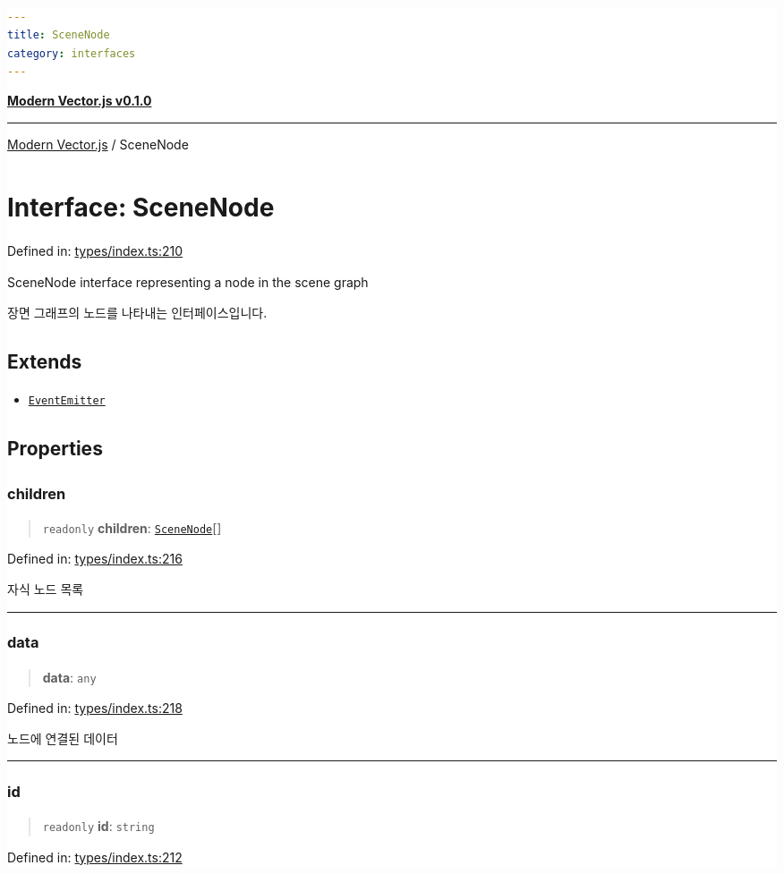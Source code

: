```yaml
---
title: SceneNode
category: interfaces
---
```


[**Modern Vector.js v0.1.0**](../README.md)

***

[Modern Vector.js](../README.md) / SceneNode

# Interface: SceneNode

Defined in: [types/index.ts:210](https://github.com/miridih-jwpark02/modern-vector.js/blob/5221f2fc49f67dd4433b667bc6d0e95a648486aa/packages/core/src/core/types/index.ts#L210)

SceneNode interface representing a node in the scene graph

장면 그래프의 노드를 나타내는 인터페이스입니다.

## Extends

- [`EventEmitter`](EventEmitter.md)

## Properties

### children

> `readonly` **children**: [`SceneNode`](SceneNode.md)[]

Defined in: [types/index.ts:216](https://github.com/miridih-jwpark02/modern-vector.js/blob/5221f2fc49f67dd4433b667bc6d0e95a648486aa/packages/core/src/core/types/index.ts#L216)

자식 노드 목록

***

### data

> **data**: `any`

Defined in: [types/index.ts:218](https://github.com/miridih-jwpark02/modern-vector.js/blob/5221f2fc49f67dd4433b667bc6d0e95a648486aa/packages/core/src/core/types/index.ts#L218)

노드에 연결된 데이터

***

### id

> `readonly` **id**: `string`

Defined in: [types/index.ts:212](https://github.com/miridih-jwpark02/modern-vector.js/blob/5221f2fc49f67dd4433b667bc6d0e95a648486aa/packages/core/src/core/types/index.ts#L212)
